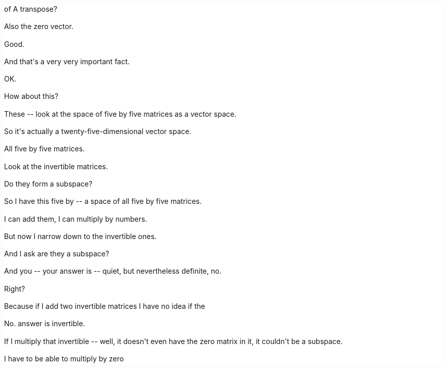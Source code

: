   <span m="1144620">of</span> <span m="1144790">A</span> <span m="1144970">transpose?</span></p><p><span
  m="1146430">Also</span> <span m="1146920">the</span> <span m="1147120">zero</span>
  <span m="1147260">vector.</span></p><p><span m="1147420">Good.</span></p><p><span
  m="1147960">And</span> <span m="1148050">that's</span> <span m="1148290">a</span>
  <span m="1148420">very</span> <span m="1148750">very</span> <span m="1149100">important</span>
  <span m="1149560">fact.</span></p><p><span m="1150270">OK.</span></p><p><span m="1151630">How</span>
  <span m="1152670">about</span> <span m="1153400">this?</span></p><p><span m="1155000">These</span>
  <span m="1155730">--</span> <span m="1156360">look</span> <span m="1156690">at</span>
  <span m="1157010">the</span> <span m="1157140">space</span> <span m="1157240">of</span>
  <span m="1158010">five</span> <span m="1159090">by</span> <span m="1159430">five</span>
  <span m="1159780">matrices</span> <span m="1160450">as</span> <span m="1160710">a</span>
  <span m="1160800">vector</span> <span m="1162080">space.</span></p><p><span m="1163280">So</span>
  <span m="1163400">it's</span> <span m="1163540">actually</span> <span m="1163940">a</span>
  <span m="1164120">twenty-five-dimensional</span> <span m="1165470">vector</span>
  <span m="1165930">space.</span></p><p><span m="1166190">All</span> <span m="1166640">five</span>
  <span m="1166860">by</span> <span m="1167160">five</span> <span m="1167520">matrices.</span></p><p><span
  m="1168990">Look</span> <span m="1169210">at</span> <span m="1169360">the</span>
  <span m="1169500">invertible</span> <span m="1170150">matrices.</span></p><p><span
  m="1171770">Do</span> <span m="1172380">they</span> <span m="1172940">form</span>
  <span m="1173200">a</span> <span m="1173880">subspace?</span></p><p><span m="1175430">So</span>
  <span m="1175590">I</span> <span m="1175700">have</span> <span m="1175900">this</span>
  <span m="1176230">five</span> <span m="1176600">by</span> <span m="1176790">--</span>
  <span m="1176820">a</span> <span m="1177910">space</span> <span m="1179230">of</span>
  <span m="1179390">all</span> <span m="1179680">five</span> <span m="1179950">by</span>
  <span m="1180180">five</span> <span m="1180430">matrices.</span></p><p><span m="1181580">I</span>
  <span m="1181700">can</span> <span m="1181920">add</span> <span m="1182200">them,</span>
  <span m="1182580">I</span> <span m="1182670">can</span> <span m="1182840">multiply</span>
  <span m="1183270">by</span> <span m="1183430">numbers.</span></p><p><span m="1184180">But</span>
  <span m="1184650">now</span> <span m="1184910">I</span> <span m="1185160">narrow</span>
  <span m="1185640">down</span> <span m="1186130">to</span> <span m="1186240">the</span>
  <span m="1186440">invertible</span> <span m="1187040">ones.</span></p><p><span m="1188110">And</span>
  <span m="1188370">I</span> <span m="1188450">ask</span> <span m="1189140">are</span>
  <span m="1189380">they</span> <span m="1189570">a</span> <span m="1190260">subspace?</span></p><p><span
  m="1190700">And</span> <span m="1190960">you</span> <span m="1191250">--</span>
  <span m="1191280">your</span> <span m="1191530">answer</span> <span m="1191920">is</span>
  <span m="1193120">--</span> <span m="1194600">quiet,</span> <span m="1195170">but</span>
  <span m="1195540">nevertheless</span> <span m="1196040">definite,</span> <span m="1196970">no.</span></p><p><span
  m="1200130">Right?</span></p><p><span m="1200800">Because</span> <span m="1201080">if</span>
  <span m="1201190">I</span> <span m="1201330">add</span> <span m="1201700">two</span>
  <span m="1201880">invertible</span> <span m="1202440">matrices</span> <span m="1203050">I</span>
  <span m="1203190">have</span> <span m="1203330">no</span> <span m="1203500">idea</span>
  <span m="1203870">if</span> <span m="1203990">the</span></p><p><span m="1204040">No.</span>
  <span m="1204080">answer</span> <span m="1204470">is</span> <span m="1204560">invertible.</span></p><p><span
  m="1206570">If</span> <span m="1206740">I</span> <span m="1206860">multiply</span>
  <span m="1207930">that</span> <span m="1208280">invertible</span> <span m="1208970">--</span>
  <span m="1209000">well,</span> <span m="1209340">it</span> <span m="1209500">doesn't</span>
  <span m="1209810">even</span> <span m="1210020">have</span> <span m="1210370">the</span>
  <span m="1210600">zero</span> <span m="1210940">matrix</span> <span m="1211460">in</span>
  <span m="1211550">it,</span> <span m="1211600">it</span> <span m="1211890">couldn't</span>
  <span m="1212130">be</span> <span m="1212260">a</span> <span m="1212680">subspace.</span></p><p><span
  m="1213630">I</span> <span m="1214130">have</span> <span m="1214760">to</span> <span
  m="1214870">be</span> <span m="1215000">able</span> <span m="1215260">to</span>
  <span m="1215310">multiply</span> <span m="1215800">by</span> <span m="1215920">zero</span>
